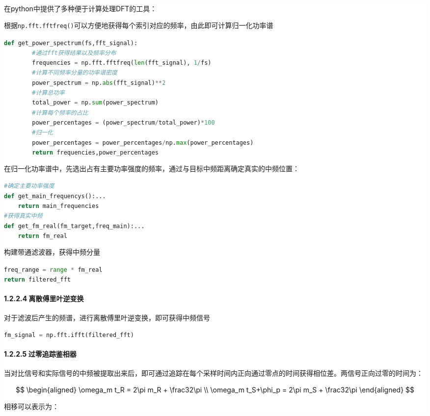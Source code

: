 
在python中提供了多种便于计算处理DFT的工具：

根据`np.fft.fftfreq()`可以方便地获得每个索引对应的频率，由此即可计算归一化功率谱

```python
def get_power_spectrum(fs,fft_signal):
        #通过fft获得结果以及频率分布
        frequencies = np.fft.fftfreq(len(fft_signal), 1/fs)
        #计算不同频率分量的功率谱密度
        power_spectrum = np.abs(fft_signal)**2
        #计算总功率
        total_power = np.sum(power_spectrum)
        #计算每个频率的占比
        power_percentages = (power_spectrum/total_power)*100
        #归一化
        power_percentages = power_percentages/np.max(power_percentages)
        return frequencies,power_percentages
```

在归一化功率谱中，先选出占有主要功率强度的频率，通过与目标中频距离确定真实的中频位置：

```python
#确定主要功率强度
def get_main_frequencys():...
    return main_frequencies
#获得真实中频
def get_fm_real(fm_target,freq_main):...
	return fm_real
```

构建带通滤波器，获得中频分量

```python
freq_range = range * fm_real
return filtered_fft
```

#### 1.2.2.4 离散傅里叶逆变换

对于滤波后产生的频谱，进行离散傅里叶逆变换，即可获得中频信号

```python
fm_signal = np.fft.ifft(filtered_fft)
```

#### 1.2.2.5 过零追踪鉴相器

当对比信号和实际信号的中频被提取出来后，即可通过追踪在每个采样时间内正向通过零点的时间获得相位差。两信号正向过零的时间为：

$$
\begin{aligned}
\omega_m t_R = 2\pi m_R + \frac32\pi \\
\omega_m t_S+\phi_p = 2\pi m_S + \frac32\pi
\end{aligned}
$$

相移可以表示为：
